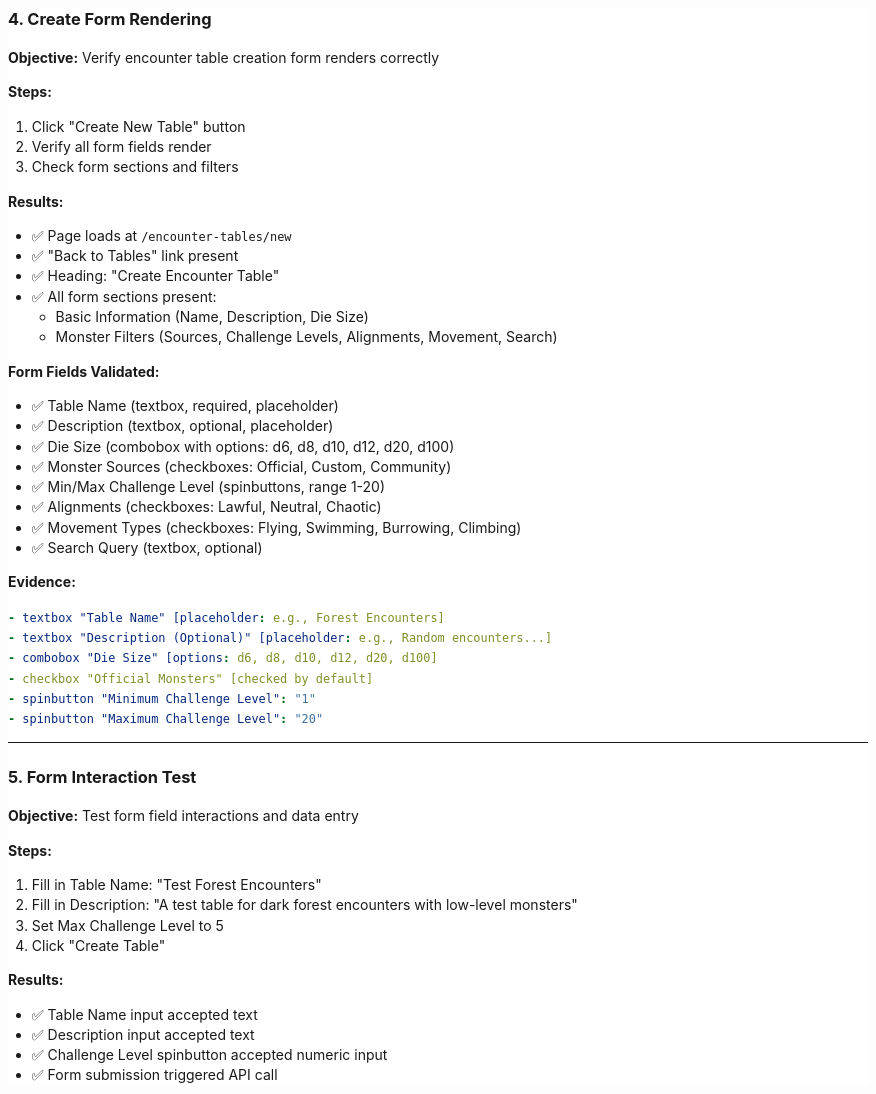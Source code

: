 
### 4. Create Form Rendering

**Objective:** Verify encounter table creation form renders correctly

**Steps:**

1. Click "Create New Table" button
2. Verify all form fields render
3. Check form sections and filters

**Results:**

- ✅ Page loads at `/encounter-tables/new`
- ✅ "Back to Tables" link present
- ✅ Heading: "Create Encounter Table"
- ✅ All form sections present:
  - Basic Information (Name, Description, Die Size)
  - Monster Filters (Sources, Challenge Levels, Alignments, Movement, Search)

**Form Fields Validated:**

- ✅ Table Name (textbox, required, placeholder)
- ✅ Description (textbox, optional, placeholder)
- ✅ Die Size (combobox with options: d6, d8, d10, d12, d20, d100)
- ✅ Monster Sources (checkboxes: Official, Custom, Community)
- ✅ Min/Max Challenge Level (spinbuttons, range 1-20)
- ✅ Alignments (checkboxes: Lawful, Neutral, Chaotic)
- ✅ Movement Types (checkboxes: Flying, Swimming, Burrowing, Climbing)
- ✅ Search Query (textbox, optional)

**Evidence:**

```yaml
- textbox "Table Name" [placeholder: e.g., Forest Encounters]
- textbox "Description (Optional)" [placeholder: e.g., Random encounters...]
- combobox "Die Size" [options: d6, d8, d10, d12, d20, d100]
- checkbox "Official Monsters" [checked by default]
- spinbutton "Minimum Challenge Level": "1"
- spinbutton "Maximum Challenge Level": "20"
```

---

### 5. Form Interaction Test

**Objective:** Test form field interactions and data entry

**Steps:**

1. Fill in Table Name: "Test Forest Encounters"
2. Fill in Description: "A test table for dark forest encounters with low-level monsters"
3. Set Max Challenge Level to 5
4. Click "Create Table"

**Results:**

- ✅ Table Name input accepted text
- ✅ Description input accepted text
- ✅ Challenge Level spinbutton accepted numeric input
- ✅ Form submission triggered API call
